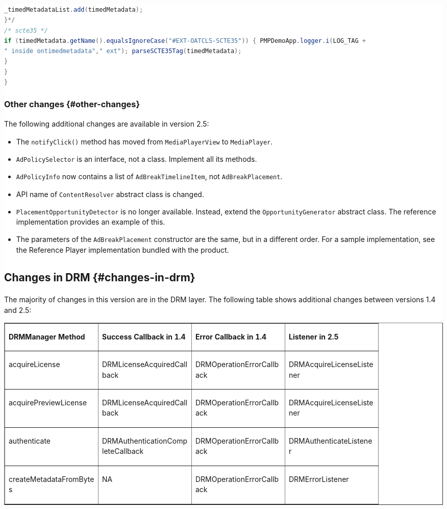 ```java
_timedMetadataList.add(timedMetadata);
}*/
/* scte35 */
if (timedMetadata.getName().equalsIgnoreCase("#EXT-OATCLS-SCTE35")) { PMPDemoApp.logger.i(LOG_TAG +
" inside ontimedmetadata"," ext"); parseSCTE35Tag(timedMetadata);
}
}
}
```

### Other changes {#other-changes}

The following additional changes are available in version 2.5:

* The `notifyClick()` method has moved from `MediaPlayerView` to `MediaPlayer`.

* `AdPolicySelector` is an interface, not a class. Implement all its methods.
* `AdPolicyInfo` now contains a list of `AdBreakTimelineItem`, not `AdBreakPlacement`.

* API name of `ContentResolver` abstract class is changed.
* `PlacementOpportunityDetector` is no longer available. Instead, extend the `OpportunityGenerator` abstract class. The reference implementation provides an example of this.

* The parameters of the `AdBreakPlacement` constructor are the same, but in a different order. For a sample implementation, see the Reference Player implementation bundled with the product.

## Changes in DRM {#changes-in-drm}

The majority of changes in this version are in the DRM layer. The following table shows additional changes between versions 1.4 and 2.5:

<table border="1" cellpadding="1" cellspacing="0" width="100%"> 
 <tbody> 
  <tr> 
   <td valign="top" width="168"><p><strong>DRMManager Method</strong></p> </td> 
   <td valign="top" width="168"><p><strong>Success Callback in 1.4</strong></p> </td> 
   <td valign="top" width="168"><p><strong>Error Callback in 1.4</strong></p> </td> 
   <td valign="top" width="168"><p><strong>Listener in 2.5</strong></p> </td> 
  </tr> 
  <tr> 
   <td valign="top" width="168"><p><span class="code">acquireLicense</span></p> </td> 
   <td valign="top" width="168"><p><span class="code">DRMLicenseAcquiredCallback</span></p> </td> 
   <td valign="top" width="168"><p><span class="code">DRMOperationErrorCallback</span></p> </td> 
   <td valign="top" width="168"><p><span class="code">DRMAcquireLicenseListener</span></p> </td> 
  </tr> 
  <tr> 
   <td valign="top" width="168"><p><span class="code">acquirePreviewLicense</span></p> </td> 
   <td valign="top" width="168"><p><span class="code">DRMLicenseAcquiredCallback</span></p> </td> 
   <td valign="top" width="168"><p><span class="code">DRMOperationErrorCallback</span></p> </td> 
   <td valign="top" width="168"><p><span class="code">DRMAcquireLicenseListener</span></p> </td> 
  </tr> 
  <tr> 
   <td valign="top" width="168"><p><span class="code">authenticate</span></p> </td> 
   <td valign="top" width="168"><p><span class="code">DRMAuthenticationCompleteCallback</span></p> </td> 
   <td valign="top" width="168"><p><span class="code">DRMOperationErrorCallback</span></p> </td> 
   <td valign="top" width="168"><p><span class="code">DRMAuthenticateListener</span></p> </td> 
  </tr> 
  <tr> 
   <td valign="top" width="168"><p><span class="code">createMetadataFromBytes</span></p> </td> 
   <td valign="top" width="168"><p><span class="code">NA</span></p> </td> 
   <td valign="top" width="168"><p><span class="code">DRMOperationErrorCallback</span></p> </td> 
   <td valign="top" width="168"><p><span class="code">DRMErrorListener</span></p> </td> 
  </tr> 
  <tr> 